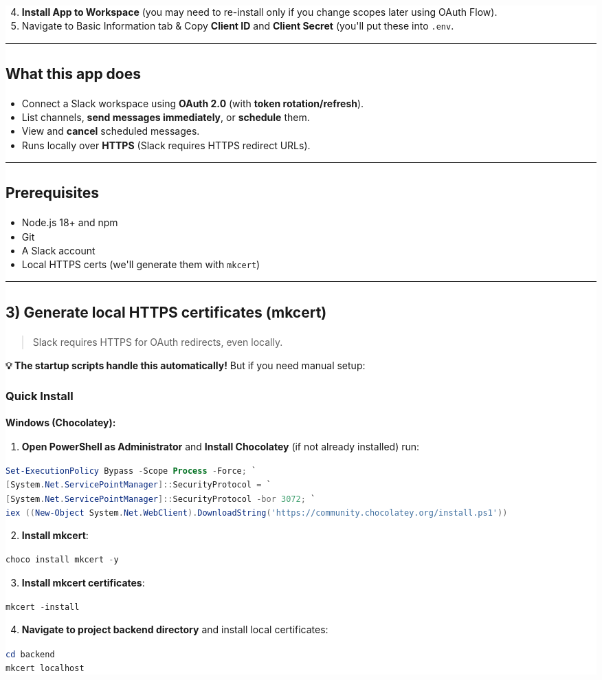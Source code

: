 4. **Install App to Workspace** (you may need to re-install only if you change scopes later using OAuth Flow).
5. Navigate to Basic Information tab & Copy **Client ID** and **Client Secret** (you'll put these into `.env`.

---

## What this app does
- Connect a Slack workspace using **OAuth 2.0** (with **token rotation/refresh**).
- List channels, **send messages immediately**, or **schedule** them.
- View and **cancel** scheduled messages.
- Runs locally over **HTTPS** (Slack requires HTTPS redirect URLs).

---

## Prerequisites
- Node.js 18+ and npm
- Git
- A Slack account
- Local HTTPS certs (we'll generate them with `mkcert`)

---

## 3) Generate local HTTPS certificates (mkcert)
> Slack requires HTTPS for OAuth redirects, even locally.

**💡 The startup scripts handle this automatically!** But if you need manual setup:

### Quick Install
**Windows (Chocolatey):**
1. **Open PowerShell as Administrator** and **Install Chocolatey** (if not already installed) run:
```powershell
Set-ExecutionPolicy Bypass -Scope Process -Force; `
[System.Net.ServicePointManager]::SecurityProtocol = `
[System.Net.ServicePointManager]::SecurityProtocol -bor 3072; `
iex ((New-Object System.Net.WebClient).DownloadString('https://community.chocolatey.org/install.ps1'))
```

2. **Install mkcert**:
```powershell
choco install mkcert -y
```

3. **Install mkcert certificates**:
```powershell
mkcert -install
```

4. **Navigate to project backend directory** and install local certificates:
```powershell
cd backend
mkcert localhost
```
